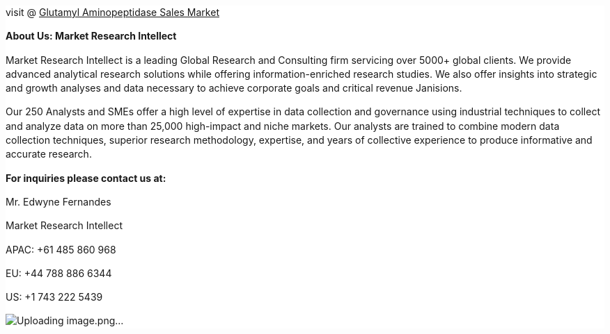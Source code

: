 visit&nbsp;@</strong>&nbsp;</span><span class="font-[700]"><a href="https://www.marketresearchintellect.com/product/global-glutamyl-aminopeptidase-sales-market/?utm_source=Linkedin&utm_medium=815" target="_blank" data-tracking-control-name="article-ssr-frontend-pulse_little-text-block" data-tracking-will-navigate="" data-test-link="">Glutamyl Aminopeptidase Sales Market</a></span></p><p><strong><span class="font-[700]">About Us: Market Research Intellect</span></strong></p><p><span class="">Market Research Intellect is a leading Global Research and Consulting firm servicing over 5000+ global clients. We provide advanced analytical research solutions while offering information-enriched research studies.&nbsp;</span>We also offer insights into strategic and growth analyses and data necessary to achieve corporate goals and critical revenue Janisions.</p><p><span class="">Our 250 Analysts and SMEs offer a high level of expertise in data collection and governance using industrial techniques to collect and analyze data on more than 25,000 high-impact and niche markets. Our analysts are trained to combine modern data collection techniques, superior research methodology, expertise, and years of collective experience to produce informative and accurate research.</span></p><p><strong>For inquiries please contact us at:</strong></p><p>Mr. Edwyne Fernandes</p><p>Market Research Intellect</p><p>APAC: +61 485 860 968</p><p>EU: +44 788 886 6344</p><p>US: +1 743 222 5439</p>
![Uploading image.png…]()
